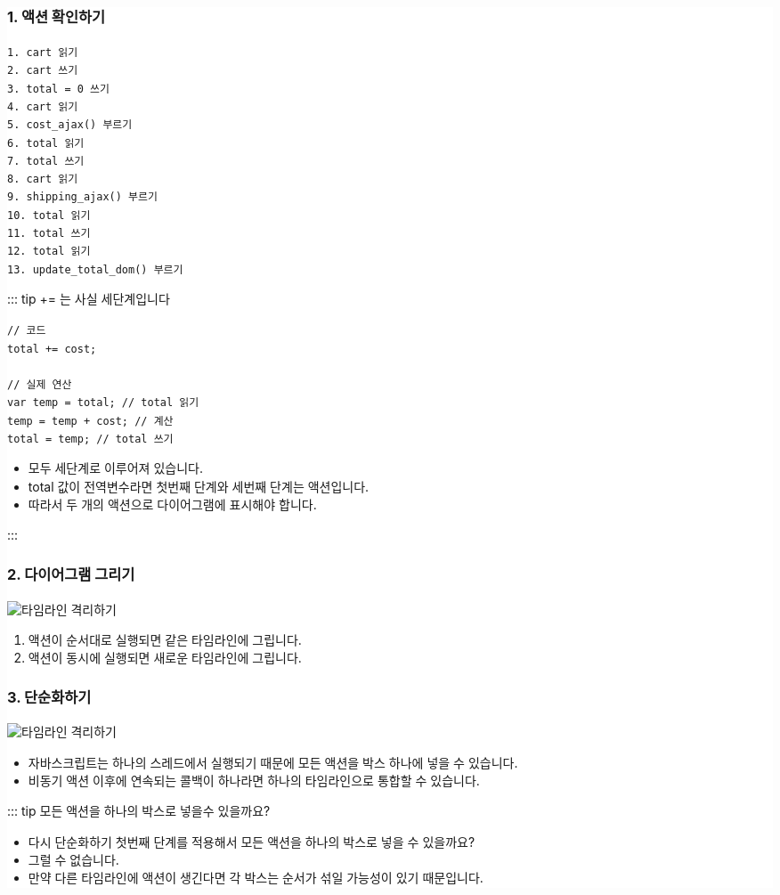
### 1. 액션 확인하기

```tsx
1. cart 읽기
2. cart 쓰기
3. total = 0 쓰기
4. cart 읽기
5. cost_ajax() 부르기
6. total 읽기
7. total 쓰기
8. cart 읽기
9. shipping_ajax() 부르기
10. total 읽기
11. total 쓰기
12. total 읽기
13. update_total_dom() 부르기
```

::: tip += 는 사실 세단계입니다

```tsx
// 코드
total += cost;

// 실제 연산
var temp = total; // total 읽기
temp = temp + cost; // 계산
total = temp; // total 쓰기
```

- 모두 세단계로 이루어져 있습니다.
- total 값이 전역변수라면 첫번째 단계와 세번째 단계는 액션입니다.
- 따라서 두 개의 액션으로 다이어그램에 표시해야 합니다.

:::

### 2. 다이어그램 그리기

![타임라인 격리하기](/images/15-8.webp)

1. 액션이 순서대로 실행되면 같은 타임라인에 그립니다.
2. 액션이 동시에 실행되면 새로운 타임라인에 그립니다.

### 3. 단순화하기

![타임라인 격리하기](/images/15-9.webp)

- 자바스크립트는 하나의 스레드에서 실행되기 때문에 모든 액션을 박스 하나에 넣을 수 있습니다.
- 비동기 액션 이후에 연속되는 콜백이 하나라면 하나의 타임라인으로 통합할 수 있습니다.

::: tip 모든 액션을 하나의 박스로 넣을수 있을까요?

- 다시 단순화하기 첫번째 단계를 적용해서 모든 액션을 하나의 박스로 넣을 수 있을까요?
- 그럴 수 없습니다.
- 만약 다른 타임라인에 액션이 생긴다면 각 박스는 순서가 섞일 가능성이 있기 때문입니다.
